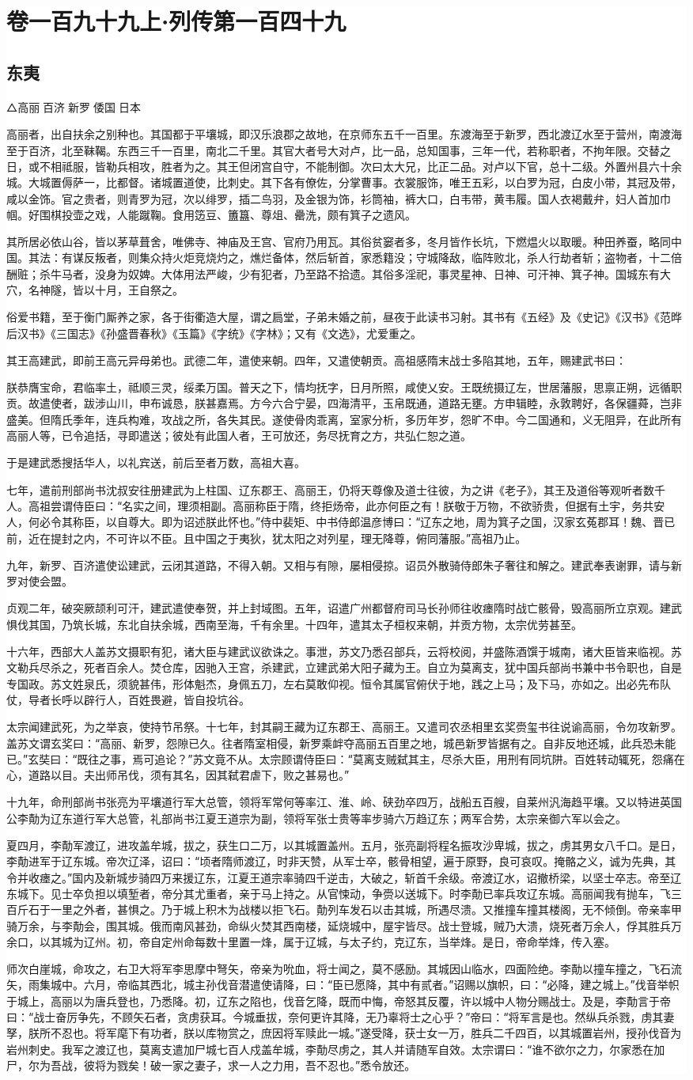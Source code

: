 # 卷一百九十九上·列传第一百四十九

## 东夷

△高丽 百济 新罗 倭国 日本

高丽者，出自扶余之别种也。其国都于平壤城，即汉乐浪郡之故地，在京师东五千一百里。东渡海至于新罗，西北渡辽水至于营州，南渡海至于百济，北至靺鞨。东西三千一百里，南北二千里。其官大者号大对卢，比一品，总知国事，三年一代，若称职者，不拘年限。交替之日，或不相祗服，皆勒兵相攻，胜者为之。其王但闭宫自守，不能制御。次曰太大兄，比正二品。对卢以下官，总十二级。外置州县六十余城。大城置傉萨一，比都督。诸城置道使，比刺史。其下各有僚佐，分掌曹事。衣裳服饰，唯王五彩，以白罗为冠，白皮小带，其冠及带，咸以金饰。官之贵者，则青罗为冠，次以绯罗，插二鸟羽，及金银为饰，衫筒袖，裤大口，白韦带，黄韦履。国人衣褐戴弁，妇人首加巾帼。好围棋投壶之戏，人能蹴鞠。食用笾豆、簠簋、尊俎、罍洗，颇有箕子之遗风。

其所居必依山谷，皆以茅草葺舍，唯佛寺、神庙及王宫、官府乃用瓦。其俗贫窭者多，冬月皆作长坑，下燃煴火以取暖。种田养蚕，略同中国。其法：有谋反叛者，则集众持火炬竞烧灼之，燋烂备体，然后斩首，家悉籍没；守城降敌，临阵败北，杀人行劫者斩；盗物者，十二倍酬赃；杀牛马者，没身为奴婢。大体用法严峻，少有犯者，乃至路不拾遗。其俗多淫祀，事灵星神、日神、可汗神、箕子神。国城东有大穴，名神隧，皆以十月，王自祭之。

俗爱书籍，至于衡门厮养之家，各于街衢造大屋，谓之扃堂，子弟未婚之前，昼夜于此读书习射。其书有《五经》及《史记》《汉书》《范晔后汉书》《三国志》《孙盛晋春秋》《玉篇》《字统》《字林》；又有《文选》，尤爱重之。

其王高建武，即前王高元异母弟也。武德二年，遣使来朝。四年，又遣使朝贡。高祖感隋末战士多陷其地，五年，赐建武书曰：

朕恭膺宝命，君临率土，祗顺三灵，绥柔万国。普天之下，情均抚字，日月所照，咸使乂安。王既统摄辽左，世居藩服，思禀正朔，远循职贡。故遣使者，跋涉山川，申布诚恳，朕甚嘉焉。方今六合宁晏，四海清平，玉帛既通，道路无壅。方申辑睦，永敦聘好，各保疆蕣，岂非盛美。但隋氏季年，连兵构难，攻战之所，各失其民。遂使骨肉乖离，室家分析，多历年岁，怨旷不申。今二国通和，义无阻异，在此所有高丽人等，已令追括，寻即遣送；彼处有此国人者，王可放还，务尽抚育之方，共弘仁恕之道。

于是建武悉搜括华人，以礼宾送，前后至者万数，高祖大喜。

七年，遣前刑部尚书沈叔安往册建武为上柱国、辽东郡王、高丽王，仍将天尊像及道士往彼，为之讲《老子》，其王及道俗等观听者数千人。高祖尝谓侍臣曰：“名实之间，理须相副。高丽称臣于隋，终拒炀帝，此亦何臣之有！朕敬于万物，不欲骄贵，但据有土宇，务共安人，何必令其称臣，以自尊大。即为诏述朕此怀也。”侍中裴矩、中书侍郎温彦博曰：“辽东之地，周为箕子之国，汉家玄菟郡耳！魏、晋已前，近在提封之内，不可许以不臣。且中国之于夷狄，犹太阳之对列星，理无降尊，俯同藩服。”高祖乃止。

九年，新罗、百济遣使讼建武，云闭其道路，不得入朝。又相与有隙，屡相侵掠。诏员外散骑侍郎朱子奢往和解之。建武奉表谢罪，请与新罗对使会盟。

贞观二年，破突厥颉利可汗，建武遣使奉贺，并上封域图。五年，诏遣广州都督府司马长孙师往收瘗隋时战亡骸骨，毁高丽所立京观。建武惧伐其国，乃筑长城，东北自扶余城，西南至海，千有余里。十四年，遣其太子桓权来朝，并贡方物，太宗优劳甚至。

十六年，西部大人盖苏文摄职有犯，诸大臣与建武议欲诛之。事泄，苏文乃悉召部兵，云将校阅，并盛陈酒馔于城南，诸大臣皆来临视。苏文勒兵尽杀之，死者百余人。焚仓库，因驰入王宫，杀建武，立建武弟大阳子藏为王。自立为莫离支，犹中国兵部尚书兼中书令职也，自是专国政。苏文姓泉氏，须貌甚伟，形体魁杰，身佩五刀，左右莫敢仰视。恒令其属官俯伏于地，践之上马；及下马，亦如之。出必先布队仗，导者长呼以辟行人，百姓畏避，皆自投坑谷。

太宗闻建武死，为之举哀，使持节吊祭。十七年，封其嗣王藏为辽东郡王、高丽王。又遣司农丞相里玄奖赍玺书往说谕高丽，令勿攻新罗。盖苏文谓玄奖曰：“高丽、新罗，怨隙已久。往者隋室相侵，新罗乘衅夺高丽五百里之地，城邑新罗皆据有之。自非反地还城，此兵恐未能已。”玄奘曰：“既往之事，焉可追论？”苏文竟不从。太宗顾谓侍臣曰：“莫离支贼弑其主，尽杀大臣，用刑有同坑阱。百姓转动辄死，怨痛在心，道路以目。夫出师吊伐，须有其名，因其弑君虐下，败之甚易也。”

十九年，命刑部尚书张亮为平壤道行军大总管，领将军常何等率江、淮、岭、硖劲卒四万，战船五百艘，自莱州汎海趋平壤。又以特进英国公李勣为辽东道行军大总管，礼部尚书江夏王道宗为副，领将军张士贵等率步骑六万趋辽东；两军合势，太宗亲御六军以会之。

夏四月，李勣军渡辽，进攻盖牟城，拔之，获生口二万，以其城置盖州。五月，张亮副将程名振攻沙卑城，拔之，虏其男女八千口。是日，李勣进军于辽东城。帝次辽泽，诏曰：“顷者隋师渡辽，时非天赞，从军士卒，骸骨相望，遍于原野，良可哀叹。掩骼之义，诚为先典，其令并收瘗之。”国内及新城步骑四万来援辽东，江夏王道宗率骑四千逆击，大破之，斩首千余级。帝渡辽水，诏撤桥梁，以坚士卒志。帝至辽东城下。见士卒负担以填堑者，帝分其尤重者，亲于马上持之。从官悚动，争赍以送城下。时李勣已率兵攻辽东城。高丽闻我有抛车，飞三百斤石于一里之外者，甚惧之。乃于城上积木为战楼以拒飞石。勣列车发石以击其城，所遇尽溃。又推撞车撞其楼阁，无不倾倒。帝亲率甲骑万余，与李勣会，围其城。俄而南风甚劲，命纵火焚其西南楼，延烧城中，屋宇皆尽。战士登城，贼乃大溃，烧死者万余人，俘其胜兵万余口，以其城为辽州。初，帝自定州命每数十里置一烽，属于辽城，与太子约，克辽东，当举烽。是日，帝命举烽，传入塞。

师次白崖城，命攻之，右卫大将军李思摩中弩矢，帝亲为吮血，将士闻之，莫不感励。其城因山临水，四面险绝。李勣以撞车撞之，飞石流矢，雨集城中。六月，帝临其西北，城主孙伐音潜遣使请降，曰：“臣已愿降，其中有贰者。”诏赐以旗帜，曰：“必降，建之城上。”伐音举帜于城上，高丽以为唐兵登也，乃悉降。初，辽东之陷也，伐音乞降，既而中悔，帝怒其反覆，许以城中人物分赐战士。及是，李勣言于帝曰：“战士奋厉争先，不顾矢石者，贪虏获耳。今城垂拔，奈何更许其降，无乃辜将士之心乎？”帝曰：“将军言是也。然纵兵杀戮，虏其妻孥，朕所不忍也。将军麾下有功者，朕以库物赏之，庶因将军赎此一城。”遂受降，获士女一万，胜兵二千四百，以其城置岩州，授孙伐音为岩州刺史。我军之渡辽也，莫离支遣加尸城七百人戍盖牟城，李勣尽虏之，其人并请随军自效。太宗谓曰：“谁不欲尔之力，尔家悉在加尸，尔为吾战，彼将为戮矣！破一家之妻子，求一人之力用，吾不忍也。”悉令放还。
